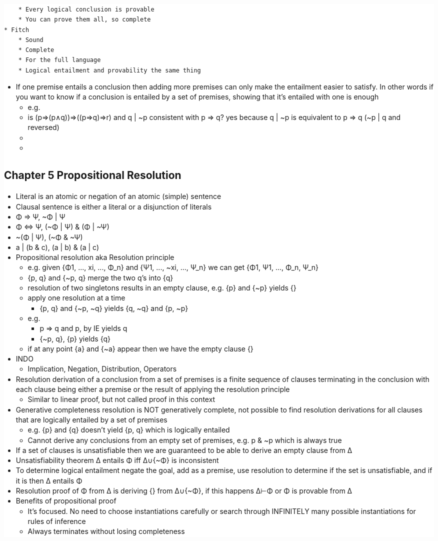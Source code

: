         * Every logical conclusion is provable
        * You can prove them all, so complete
    * Fitch
        * Sound
        * Complete
        * For the full language
        * Logical entailment and provability the same thing
* If one premise entails a conclusion then adding more premises can only make the entailment easier to satisfy. In other words if you want to know if a conclusion is entailed by a set of premises, showing that it’s entailed with one is enough
    * e.g.
    * is (p⇒(p∧q))⇒((p⇒q)⇒r) and q | ~p consistent with p => q? yes because q | ~p is equivalent to p => q (~p | q and reversed)
    * 
    * 

## Chapter 5 Propositional Resolution
* Literal is an atomic or negation of an atomic (simple) sentence
* Clausal sentence is either a literal or a disjunction of literals
* Φ => Ψ, ~Φ | Ψ
* Φ <=> Ψ, (~Φ | Ψ) & (Φ | ~Ψ)
* ~(Φ | Ψ), (~Φ & ~Ψ)
* a | (b & c), (a | b) & (a | c)
* Propositional resolution aka Resolution principle
    * e.g. given {Φ1, ..., xi, ..., Φ_n} and {Ψ1, ..., ~xi, ..., Ψ_n} we can get {Φ1, Ψ1, ..., Φ_n, Ψ_n}
    * {p, q} and {~p, q} merge the two q’s into {q}
    * resolution of two singletons results in an empty clause, e.g. {p} and {~p} yields {}
    * apply one resolution at a time
        * {p, q} and {~p, ~q} yields {q, ~q} and {p, ~p}
    * e.g.
        * p => q and p, by IE yields q
        * {~p, q}, {p} yields {q}
    * if at any point {a} and {~a} appear then we have the empty clause {}
* INDO
    * Implication, Negation, Distribution, Operators
* Resolution derivation of a conclusion from a set of premises is a finite sequence of clauses terminating in the conclusion with each clause being either a premise or the result of applying the resolution principle
    * Similar to linear proof, but not called proof in this context
* Generative completeness resolution is NOT generatively complete, not possible to find resolution derivations for all clauses that are logically entailed by a set of premises
    * e.g. {p} and {q} doesn’t yield {p, q} which is logically entailed
    * Cannot derive any conclusions from an empty set of premises, e.g. p & ~p which is always true
* If a set of clauses is unsatisfiable then we are guaranteed to be able to derive an empty clause from Δ
* Unsatisfiability theorem Δ entails Φ iff Δ∪{~Φ} is inconsistent
* To determine logical entailment negate the goal, add as a premise, use resolution to determine if the set is unsatisfiable, and if it is then Δ entails Φ
* Resolution proof of Φ from Δ is deriving {} from Δ∪{~Φ}, if this happens Δ⊢Φ or Φ is provable from Δ
* Benefits of propositional proof
    * It’s focused. No need to choose instantiations carefully or search through INFINITELY many possible instantiations for rules of inference
    * Always terminates without losing completeness
